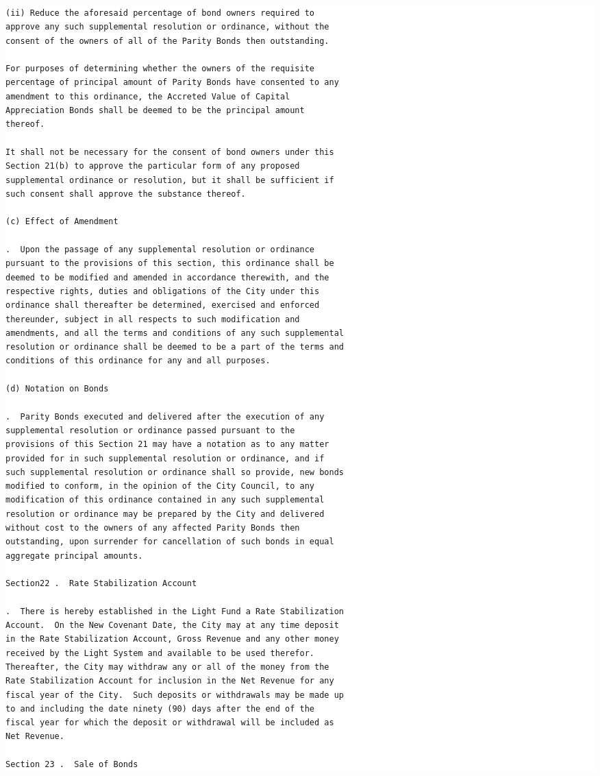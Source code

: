     (ii) Reduce the aforesaid percentage of bond owners required to  
    approve any such supplemental resolution or ordinance, without the  
    consent of the owners of all of the Parity Bonds then outstanding.  
  
    For purposes of determining whether the owners of the requisite  
    percentage of principal amount of Parity Bonds have consented to any  
    amendment to this ordinance, the Accreted Value of Capital  
    Appreciation Bonds shall be deemed to be the principal amount  
    thereof.  
  
    It shall not be necessary for the consent of bond owners under this  
    Section 21(b) to approve the particular form of any proposed  
    supplemental ordinance or resolution, but it shall be sufficient if  
    such consent shall approve the substance thereof.  
  
    (c) Effect of Amendment  
  
    .  Upon the passage of any supplemental resolution or ordinance  
    pursuant to the provisions of this section, this ordinance shall be  
    deemed to be modified and amended in accordance therewith, and the  
    respective rights, duties and obligations of the City under this  
    ordinance shall thereafter be determined, exercised and enforced  
    thereunder, subject in all respects to such modification and  
    amendments, and all the terms and conditions of any such supplemental  
    resolution or ordinance shall be deemed to be a part of the terms and  
    conditions of this ordinance for any and all purposes.  
  
    (d) Notation on Bonds  
  
    .  Parity Bonds executed and delivered after the execution of any  
    supplemental resolution or ordinance passed pursuant to the  
    provisions of this Section 21 may have a notation as to any matter  
    provided for in such supplemental resolution or ordinance, and if  
    such supplemental resolution or ordinance shall so provide, new bonds  
    modified to conform, in the opinion of the City Council, to any  
    modification of this ordinance contained in any such supplemental  
    resolution or ordinance may be prepared by the City and delivered  
    without cost to the owners of any affected Parity Bonds then  
    outstanding, upon surrender for cancellation of such bonds in equal  
    aggregate principal amounts.  
  
    Section22 .  Rate Stabilization Account  
  
    .  There is hereby established in the Light Fund a Rate Stabilization  
    Account.  On the New Covenant Date, the City may at any time deposit  
    in the Rate Stabilization Account, Gross Revenue and any other money  
    received by the Light System and available to be used therefor.  
    Thereafter, the City may withdraw any or all of the money from the  
    Rate Stabilization Account for inclusion in the Net Revenue for any  
    fiscal year of the City.  Such deposits or withdrawals may be made up  
    to and including the date ninety (90) days after the end of the  
    fiscal year for which the deposit or withdrawal will be included as  
    Net Revenue.  
  
    Section 23 .  Sale of Bonds  
  